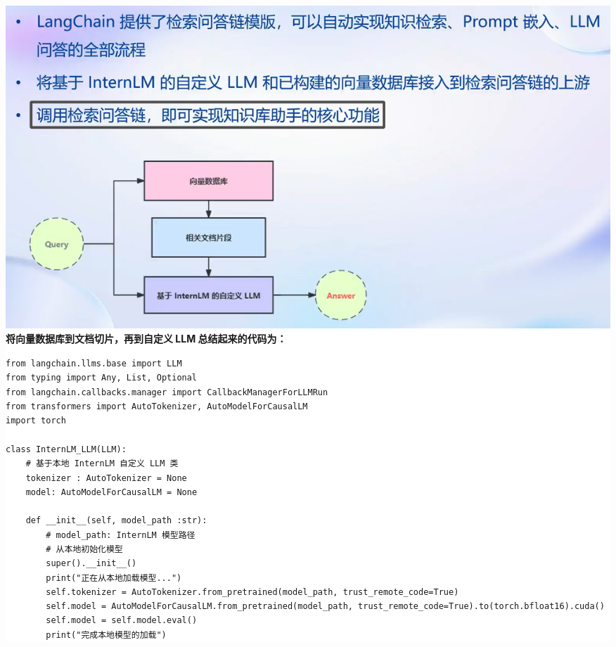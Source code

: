 ![Alt text](Pic/Bg-Pic-5.png)
**将向量数据库到文档切片，再到自定义 LLM 总结起来的代码为：**

    from langchain.llms.base import LLM
    from typing import Any, List, Optional
    from langchain.callbacks.manager import CallbackManagerForLLMRun
    from transformers import AutoTokenizer, AutoModelForCausalLM
    import torch

    class InternLM_LLM(LLM):
        # 基于本地 InternLM 自定义 LLM 类
        tokenizer : AutoTokenizer = None
        model: AutoModelForCausalLM = None

        def __init__(self, model_path :str):
            # model_path: InternLM 模型路径
            # 从本地初始化模型
            super().__init__()
            print("正在从本地加载模型...")
            self.tokenizer = AutoTokenizer.from_pretrained(model_path, trust_remote_code=True)
            self.model = AutoModelForCausalLM.from_pretrained(model_path, trust_remote_code=True).to(torch.bfloat16).cuda()
            self.model = self.model.eval()
            print("完成本地模型的加载")
